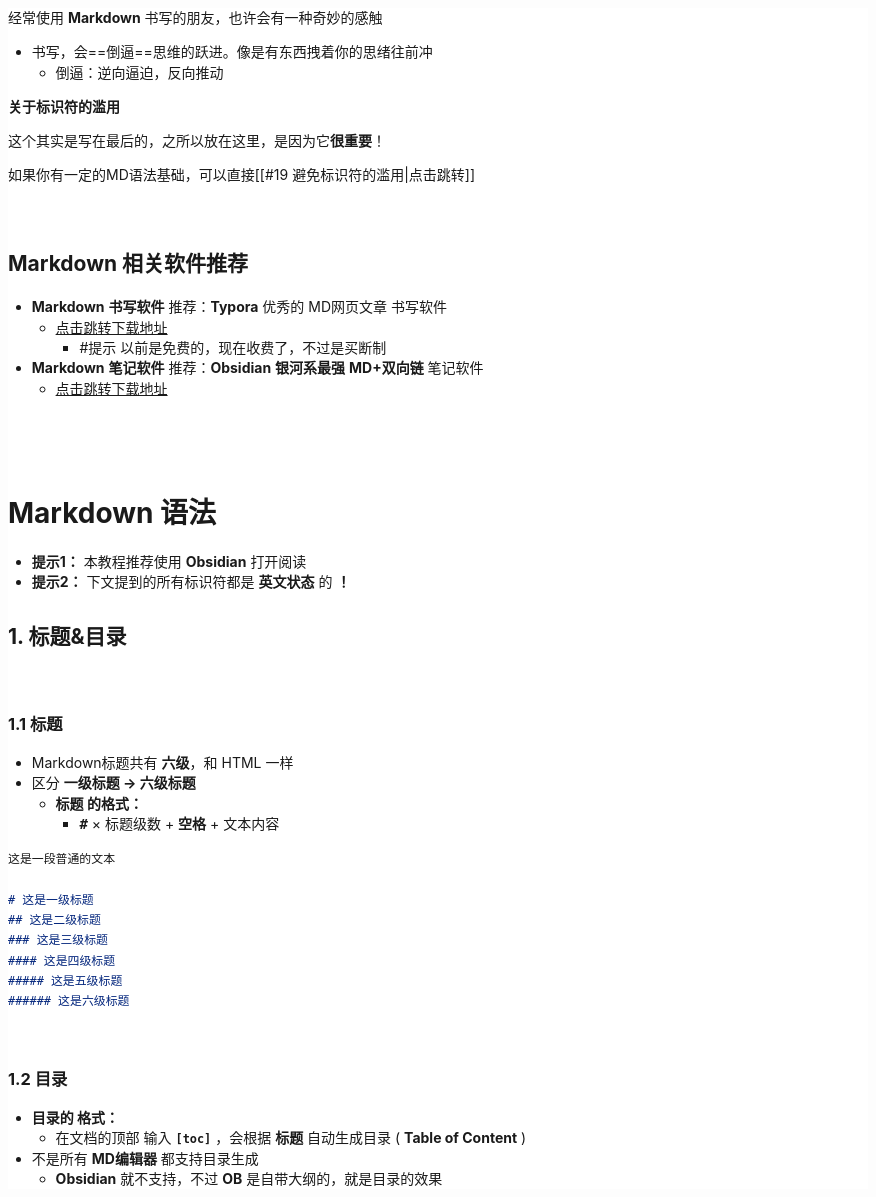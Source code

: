 经常使用 **Markdown** 书写的朋友，也许会有一种奇妙的感触
- 书写，会==倒逼==思维的跃进。像是有东西拽着你的思绪往前冲
	- 倒逼：逆向逼迫，反向推动

**关于标识符的滥用**

这个其实是写在最后的，之所以放在这里，是因为它**很重要**！

如果你有一定的MD语法基础，可以直接[[#19 避免标识符的滥用|点击跳转]]

<br>

## Markdown 相关软件推荐

- **Markdown** **书写软件** 推荐：**Typora**     优秀的 MD网页文章 书写软件
  - [点击跳转下载地址](https://www.typora.io/ "Typora编辑器")
    - #提示 以前是免费的，现在收费了，不过是买断制
- **Markdown** **笔记软件** 推荐：**Obsidian**    **银河系最强** **MD+双向链** 笔记软件 
  - [点击跳转下载地址](https://obsidian.md/ "银河系第一笔记软件 Obsidian")

<br><br>

# Markdown 语法

- **提示1：** 本教程推荐使用 **Obsidian** 打开阅读
- **提示2：** 下文提到的所有标识符都是 **英文状态** 的 **！**

## 1. 标题&目录  

<br>

### 1.1 标题

- Markdown标题共有 **六级**，和 HTML 一样
- 区分  **一级标题 → 六级标题**
  - **标题 的格式：**   
    - **<kbd>#</kbd>** × 标题级数  + **<kbd>空格</kbd>** + 文本内容
    
```md
这是一段普通的文本

# 这是一级标题
## 这是二级标题
### 这是三级标题
#### 这是四级标题
##### 这是五级标题
###### 这是六级标题 
```

<br>

### 1.2 目录

- **目录的 格式：**
  - 在文档的顶部 输入 **`[toc]`** ，会根据 **标题** 自动生成目录  ( **Table of Content** )
- 不是所有 **MD编辑器** 都支持目录生成
	- **Obsidian** 就不支持，不过 **OB** 是自带大纲的，就是目录的效果


[度娘]: http://www.baidu.com 
[知乎]: https://www.zhihu.com    
[^1]: 周树人
[^2]: 绍兴人
[度娘]: http://www.baidu.com
[知乎]: https://www.zhihu.com
[^1]: 周树人
[^2]: 绍兴人